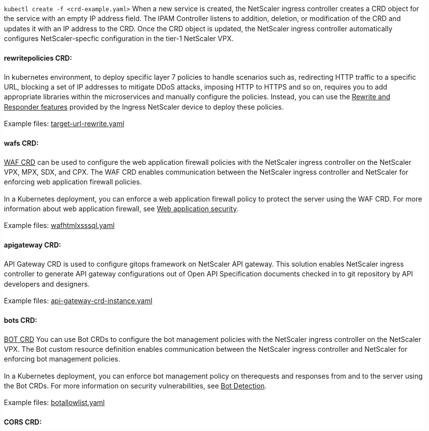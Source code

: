 ```kubectl create -f <crd-example.yaml>```
When a new service is created, the NetScaler ingress controller creates a CRD object for the service with an empty IP address field. The IPAM Controller listens to addition, deletion, or modification of the CRD and updates it with an IP address to the CRD. Once the CRD object is updated, the NetScaler ingress controller automatically configures NetScaler-specfic configuration in the tier-1 NetScaler VPX.

#### rewritepolicies CRD:

In kubernetes environment, to deploy specific layer 7 policies to handle scenarios such as, redirecting HTTP traffic to a specific URL, blocking a set of IP addresses to mitigate DDoS attacks, imposing HTTP to HTTPS and so on, requires you to add appropriate libraries within the microservices and manually configure the policies. Instead, you can use the [Rewrite and Responder features](https://github.com/netscaler/netscaler-k8s-ingress-controller/blob/master/crd/rewrite-policy/rewrite-responder-policies-deployment.yaml) provided by the Ingress NetScaler device to deploy these policies.

Example files: [target-url-rewrite.yaml](https://github.com/netscaler/netscaler-k8s-ingress-controller/blob/master/simplified-deployment-usecases/CRDs/rewrite.md#url-manipulation)

#### wafs CRD:

[WAF CRD](https://github.com/netscaler/netscaler-k8s-ingress-controller/blob/master/docs/crds/waf.md) can be used to configure the web application firewall policies with the NetScaler ingress controller on the NetScaler VPX, MPX, SDX, and CPX. The WAF CRD enables communication between the NetScaler ingress controller and NetScaler for enforcing web application firewall policies.

In a Kubernetes deployment, you can enforce a web application firewall policy to protect the server using the WAF CRD. For more information about web application firewall, see [Web application security](https://docs.netscaler.com/en-us/citrix-adc/current-release/application-firewall/introduction-to-citrix-web-app-firewall.html).

Example files: [wafhtmlxsssql.yaml](https://github.com/netscaler/netscaler-helm-charts/tree/master/example-crds/wafhtmlxsssql.yaml)

#### apigateway CRD:

API Gateway CRD is used to configure gitops framework on NetScaler API gateway. This solution enables NetScaler ingress controller to generate API gateway configurations out of Open API Specification documents checked in to git repository by API developers and designers.

Example files: [api-gateway-crd-instance.yaml](https://github.com/netscaler/netscaler-helm-charts/tree/master/example-crds/api-gateway-crd-instance.yaml)
#### bots CRD:

[BOT CRD](https://github.com/netscaler/netscaler-k8s-ingress-controller/blob/master/docs/crds/bot.md) You can use Bot CRDs to configure the bot management policies with the NetScaler ingress controller on the NetScaler VPX. The Bot custom resource definition enables communication between the NetScaler ingress controller and NetScaler for enforcing bot management policies.

In a Kubernetes deployment, you can enforce bot management policy on therequests and responses from and to the server using the Bot CRDs. For more information on security vulnerabilities, see [Bot Detection](https://docs.netscaler.com/en-us/citrix-adc/current-release/bot-management/bot-detection.html).

Example files: [botallowlist.yaml](https://github.com/netscaler/netscaler-helm-charts/tree/master/example-crds/botallowlist.yaml)

#### CORS CRD:

```